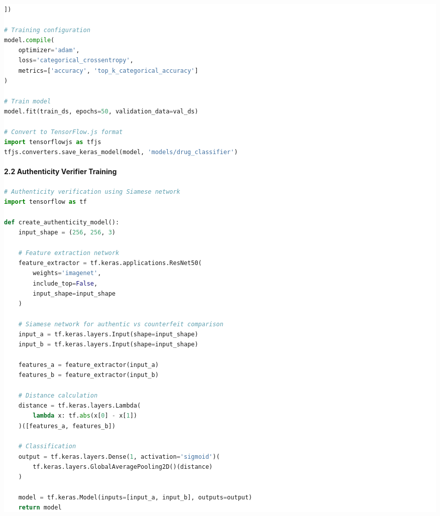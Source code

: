 ```python
])

# Training configuration
model.compile(
    optimizer='adam',
    loss='categorical_crossentropy',
    metrics=['accuracy', 'top_k_categorical_accuracy']
)

# Train model
model.fit(train_ds, epochs=50, validation_data=val_ds)

# Convert to TensorFlow.js format
import tensorflowjs as tfjs
tfjs.converters.save_keras_model(model, 'models/drug_classifier')
```

#### 2.2 Authenticity Verifier Training

```python
# Authenticity verification using Siamese network
import tensorflow as tf

def create_authenticity_model():
    input_shape = (256, 256, 3)
    
    # Feature extraction network
    feature_extractor = tf.keras.applications.ResNet50(
        weights='imagenet',
        include_top=False,
        input_shape=input_shape
    )
    
    # Siamese network for authentic vs counterfeit comparison
    input_a = tf.keras.layers.Input(shape=input_shape)
    input_b = tf.keras.layers.Input(shape=input_shape)
    
    features_a = feature_extractor(input_a)
    features_b = feature_extractor(input_b)
    
    # Distance calculation
    distance = tf.keras.layers.Lambda(
        lambda x: tf.abs(x[0] - x[1])
    )([features_a, features_b])
    
    # Classification
    output = tf.keras.layers.Dense(1, activation='sigmoid')(
        tf.keras.layers.GlobalAveragePooling2D()(distance)
    )
    
    model = tf.keras.Model(inputs=[input_a, input_b], outputs=output)
    return model
```
